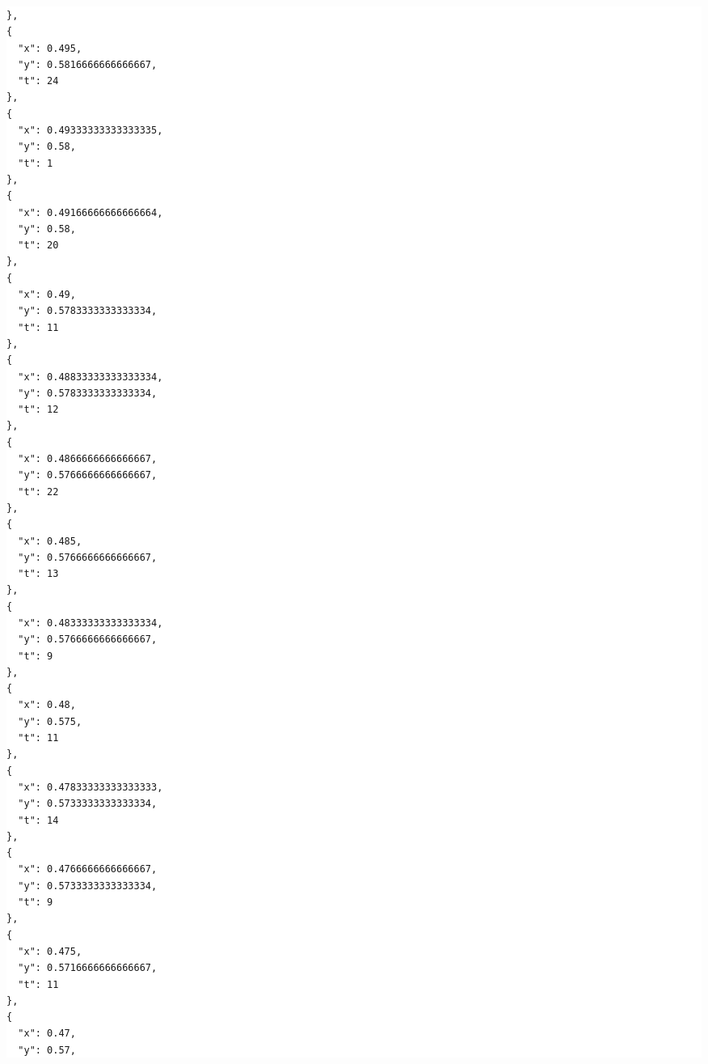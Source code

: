     },
    {
      "x": 0.495,
      "y": 0.5816666666666667,
      "t": 24
    },
    {
      "x": 0.49333333333333335,
      "y": 0.58,
      "t": 1
    },
    {
      "x": 0.49166666666666664,
      "y": 0.58,
      "t": 20
    },
    {
      "x": 0.49,
      "y": 0.5783333333333334,
      "t": 11
    },
    {
      "x": 0.48833333333333334,
      "y": 0.5783333333333334,
      "t": 12
    },
    {
      "x": 0.4866666666666667,
      "y": 0.5766666666666667,
      "t": 22
    },
    {
      "x": 0.485,
      "y": 0.5766666666666667,
      "t": 13
    },
    {
      "x": 0.48333333333333334,
      "y": 0.5766666666666667,
      "t": 9
    },
    {
      "x": 0.48,
      "y": 0.575,
      "t": 11
    },
    {
      "x": 0.47833333333333333,
      "y": 0.5733333333333334,
      "t": 14
    },
    {
      "x": 0.4766666666666667,
      "y": 0.5733333333333334,
      "t": 9
    },
    {
      "x": 0.475,
      "y": 0.5716666666666667,
      "t": 11
    },
    {
      "x": 0.47,
      "y": 0.57,